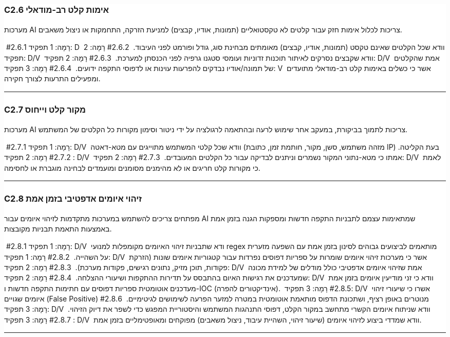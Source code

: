 
### C2.6 אימות קלט רב-מודאלי

מערכות AI צריכות לכלול אימות חזק עבור קלטים לא טקסטואליים (תמונות, אודיו, קבצים) למניעת הזרקה, התחמקות או ניצול משאבים.

 #2.6.1    רָמָה: 1    תפקיד: D
 וודא שכל הקלטים שאינם טקסט (תמונות, אודיו, קבצים) מאומתים מבחינת סוג, גודל ופורמט לפני העיבוד.
 #2.6.2    רָמָה: 2    תפקיד: D/V
 וודא שקבצים נסרקים לאיתור תוכנות זדוניות ועומסי סטגנו גרפיה לפני הכנסתן למערכת.
 #2.6.3    רָמָה: 2    תפקיד: D/V
 אמת שהקלטים של תמונה/אודיו נבדקים להפרעות עוינות או לדפוסי התקפה ידועים.
 #2.6.4    רָמָה: 3    תפקיד: V
 אשר כי כשלים באימות קלט רב-מודאלי מתועדים ומפעילים התרעות לצורך חקירה.

---

### C2.7 מקור קלט וייחוס

מערכות AI צריכות לתמוך בביקורת, במעקב אחר שימוש לרעה ובהתאמה לרגולציה על ידי ניטור וסימון מקורות כל הקלטים של המשתמש.

 #2.7.1    רָמָה: 1    תפקיד: D/V
 וודא שכל קלטי המשתמש מתוייגים עם מטא-דאטה (מזהה משתמש, סשן, מקור, חותמת זמן, כתובת IP) בעת הקליטה.
 #2.7.2    רָמָה: 2    תפקיד: D/V
 אמתו כי מטא-נתוני המקור נשמרים וניתנים לבדיקה עבור כל הקלטים המעובדים.
 #2.7.3    רָמָה: 2    תפקיד: D/V
 לאמת כי מקורות קלט חריגים או לא מהימנים מסומנים ומועמדים לבחינה מוגברת או לחסימה.

---

### C2.8 זיהוי איומים אדפטיבי בזמן אמת

מפתחים צריכים להשתמש במערכות מתקדמות לזיהוי איומים עבור AI שמתאימות עצמם לתבניות התקפה חדשות ומספקות הגנה בזמן אמת באמצעות התאמת תבניות מקובצות.

 #2.8.1    רָמָה: 1    תפקיד: D/V
 ודא שתבניות זיהוי האיומים מקומפלות למנועי regex מותאמים לביצועים גבוהים לסינון בזמן אמת עם השפעה מזערית על השהייה.
 #2.8.2    רָמָה: 1    תפקיד: D/V
 אשר כי מערכות זיהוי איומים שומרות על ספריות דפוסים נפרדות עבור קטגוריות איומים שונות (הזרקת פקודות, תוכן מזיק, נתונים רגישים, פקודות מערכת).
 #2.8.3    רָמָה: 2    תפקיד: D/V
 אמת שזיהוי איומים אדפטיבי כולל מודלים של למידת מכונה שמעדכנים את רגישות האיום בהתבסס על תדירות ההתקפות ושיעורי ההצלחה.
 #2.8.4    רָמָה: 2    תפקיד: D/V
 וודא כי זני מודיעין איומים בזמן אמת מעדכנים אוטומטית ספריות דפוסים עם חתימות התקפה חדשות ו-IOC (אינדיקטורים להפרה).
 #2.8.5    רָמָה: 3    תפקיד: D/V
 אשרו כי שיעורי זיהוי איומים שגויים (False Positive) מנוטרים באופן רציף, ושתכונת הדפוס מותאמת אוטומטית במטרה למזער הפרעה לשימושים לגיטימיים.
 #2.8.6    רָמָה: 3    תפקיד: D/V
 וודא שניתוח איומים הקשרי מתחשב במקור הקלט, דפוסי התנהגות המשתמש והיסטוריית המפגש כדי לשפר את דיוק הזיהוי.
 #2.8.7    רָמָה: 3    תפקיד: D/V
 וודא שמדדי ביצוע לזיהוי איומים (שיעור זיהוי, השהיית עיבוד, ניצול משאבים) מפוקחים ומאופטימליים בזמן אמת.

---